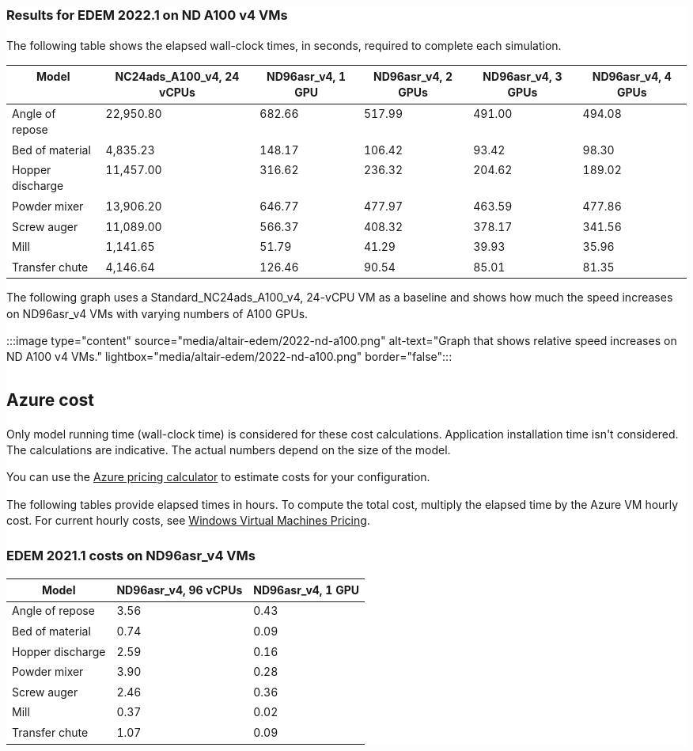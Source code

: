 ### Results for EDEM 2022.1 on ND A100 v4 VMs

The following table shows the elapsed wall-clock times, in seconds, required to complete each simulation.

| Model| NC24ads_A100_v4, 24 vCPUs|ND96asr_v4, 1 GPU |ND96asr_v4, 2 GPUs | ND96asr_v4, 3 GPUs| ND96asr_v4, 4 GPUs|
|-|-|-|-|-|-|
|Angle of repose|22,950.80|682.66 |517.99| 491.00|494.08|
|Bed of material| 4,835.23 | 148.17 |106.42|93.42|98.30 |
|Hopper discharge| 11,457.00|316.62 |236.32 |204.62|189.02|
|Powder mixer| 13,906.20 |646.77 |477.97|463.59| 477.86|
|Screw auger| 11,089.00 |566.37 |408.32 | 378.17 |341.56|
|Mill |1,141.65|51.79 | 41.29 |39.93 |35.96|
|Transfer chute| 4,146.64|126.46 |90.54|85.01 |81.35|

The following graph uses a Standard_NC24ads_A100_v4, 24-vCPU VM as a baseline and shows how much the speed increases on ND96asr_v4 VMs with varying numbers of A100 GPUs.

:::image type="content" source="media/altair-edem/2022-nd-a100.png" alt-text="Graph that shows relative speed increases on ND A100 v4 VMs." lightbox="media/altair-edem/2022-nd-a100.png" border="false":::

## Azure cost

Only model running time (wall-clock time) is considered for these cost calculations. Application installation time isn't considered. The calculations are indicative. The actual numbers depend on the size of the model.

You can use the [Azure pricing calculator](https://azure.microsoft.com/pricing/calculator) to estimate costs for your configuration.

The following tables provide elapsed times in hours. To compute the total cost, multiply the elapsed time by the Azure VM hourly cost. For current hourly costs, see [Windows Virtual Machines Pricing](https://azure.microsoft.com/pricing/details/virtual-machines/windows/#pricing).

### EDEM 2021.1 costs on ND96asr_v4 VMs

|Model |ND96asr_v4, 96 vCPUs| ND96asr_v4, 1 GPU|
|-|-|-|
|Angle of repose| 3.56| 0.43|
|Bed of material| 0.74| 0.09|
|Hopper discharge| 2.59| 0.16|
|Powder mixer |3.90 |0.28|
|Screw auger| 2.46| 0.36|
|Mill |0.37| 0.02|
|Transfer chute |1.07| 0.09|
 